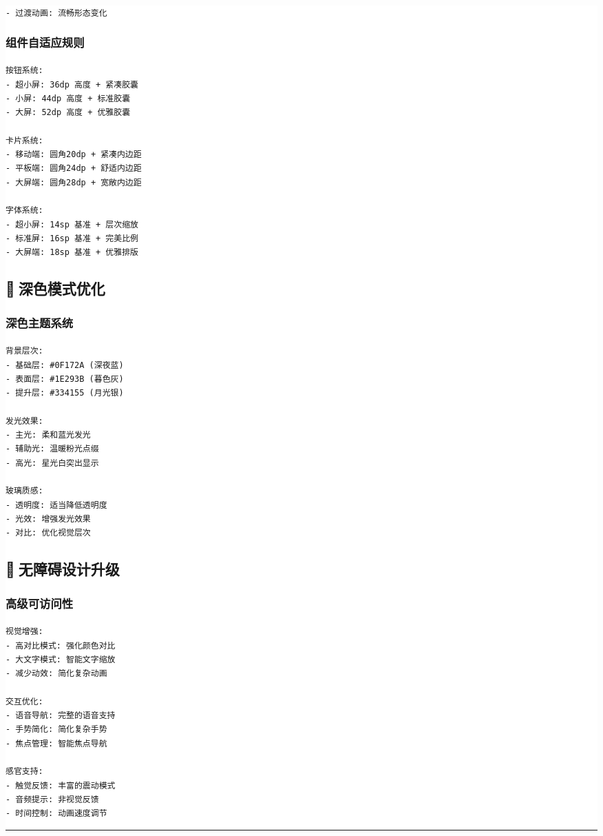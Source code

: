 ```
- 过渡动画: 流畅形态变化
```

### 组件自适应规则
```
按钮系统:
- 超小屏: 36dp 高度 + 紧凑胶囊
- 小屏: 44dp 高度 + 标准胶囊
- 大屏: 52dp 高度 + 优雅胶囊

卡片系统:
- 移动端: 圆角20dp + 紧凑内边距
- 平板端: 圆角24dp + 舒适内边距
- 大屏端: 圆角28dp + 宽敞内边距

字体系统:
- 超小屏: 14sp 基准 + 层次缩放
- 标准屏: 16sp 基准 + 完美比例
- 大屏端: 18sp 基准 + 优雅排版
```

## 🌌 深色模式优化

### 深色主题系统
```
背景层次:
- 基础层: #0F172A (深夜蓝)
- 表面层: #1E293B (暮色灰)
- 提升层: #334155 (月光银)

发光效果:
- 主光: 柔和蓝光发光
- 辅助光: 温暖粉光点缀
- 高光: 星光白突出显示

玻璃质感:
- 透明度: 适当降低透明度
- 光效: 增强发光效果
- 对比: 优化视觉层次
```

## 🎯 无障碍设计升级

### 高级可访问性
```
视觉增强:
- 高对比模式: 强化颜色对比
- 大文字模式: 智能文字缩放
- 减少动效: 简化复杂动画

交互优化:
- 语音导航: 完整的语音支持
- 手势简化: 简化复杂手势
- 焦点管理: 智能焦点导航

感官支持:
- 触觉反馈: 丰富的震动模式
- 音频提示: 非视觉反馈
- 时间控制: 动画速度调节
```

---